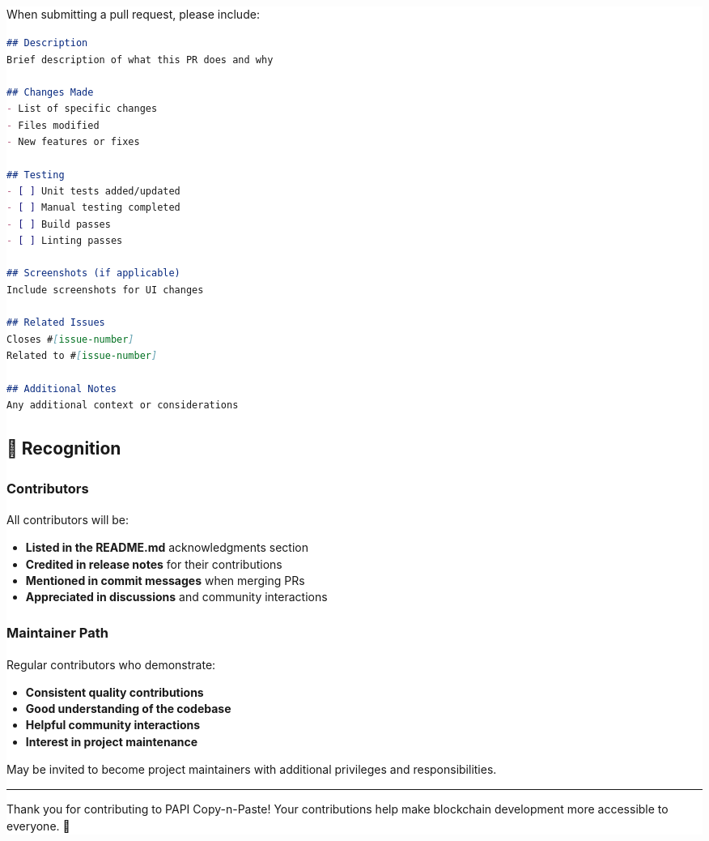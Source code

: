When submitting a pull request, please include:

```markdown
## Description
Brief description of what this PR does and why

## Changes Made
- List of specific changes
- Files modified
- New features or fixes

## Testing
- [ ] Unit tests added/updated
- [ ] Manual testing completed
- [ ] Build passes
- [ ] Linting passes

## Screenshots (if applicable)
Include screenshots for UI changes

## Related Issues
Closes #[issue-number]
Related to #[issue-number]

## Additional Notes
Any additional context or considerations
```

## 🎉 Recognition

### Contributors
All contributors will be:
- **Listed in the README.md** acknowledgments section
- **Credited in release notes** for their contributions
- **Mentioned in commit messages** when merging PRs
- **Appreciated in discussions** and community interactions

### Maintainer Path
Regular contributors who demonstrate:
- **Consistent quality contributions**
- **Good understanding of the codebase**
- **Helpful community interactions**
- **Interest in project maintenance**

May be invited to become project maintainers with additional privileges and responsibilities.

---

Thank you for contributing to PAPI Copy-n-Paste! Your contributions help make blockchain development more accessible to everyone. 🚀